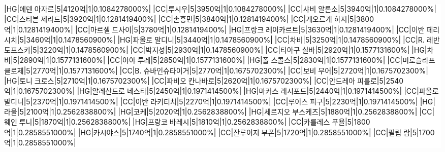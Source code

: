 |HG|에덴 아자르|5|4120억|1|0.1084278000%|
|CC|루시우|5|3950억|1|0.1084278000%|
|CC|샤비 알론소|5|3940억|1|0.1084278000%|
|CC|스티븐 제라드|5|3920억|1|0.1281419400%|
|CC|손흥민|5|3840억|1|0.1281419400%|
|CC|게오르게 하지|5|3800억|1|0.1281419400%|
|CC|마르셀 드사이|5|3780억|1|0.1281419400%|
|HG|프랑크 레이카르트|5|3630억|1|0.1281419400%|
|CC|이반 페리시치|5|3460억|1|0.1478560900%|
|HG|파올로 말디니|5|3440억|1|0.1478560900%|
|CC|차비|5|3250억|1|0.1478560900%|
|CC|R. 레반도프스키|5|3220억|1|0.1478560900%|
|CC|박지성|5|2930억|1|0.1478560900%|
|CC|티아구 실바|5|2920억|1|0.1577131600%|
|HG|차비|5|2890억|1|0.1577131600%|
|CC|야야 투레|5|2850억|1|0.1577131600%|
|HG|폴 스콜스|5|2830억|1|0.1577131600%|
|CC|미로슬라프 클로제|5|2770억|1|0.1577131600%|
|CC|B. 슈바인슈타이거|5|2770억|1|0.1675702300%|
|CC|보비 무어|5|2720억|1|0.1675702300%|
|HG|토니 크로스|5|2710억|1|0.1675702300%|
|CC|파비오 칸나바로|5|2620억|1|0.1675702300%|
|CC|안드레아 피를로|5|2540억|1|0.1675702300%|
|HG|알레산드로 네스타|5|2450억|1|0.1971414500%|
|HG|마커스 래시포드|5|2440억|1|0.1971414500%|
|CC|파올로 말디니|5|2370억|1|0.1971414500%|
|CC|이반 라키티치|5|2270억|1|0.1971414500%|
|CC|루이스 피구|5|2230억|1|0.1971414500%|
|HG|라울|5|2100억|1|0.2562838800%|
|HG|코케|5|2020억|1|0.2562838800%|
|HG|세르지오 부스케츠|5|1880억|1|0.2562838800%|
|CC|웨인 루니|5|1870억|1|0.2562838800%|
|HG|프랑코 바레시|5|1810억|1|0.2562838800%|
|CC|카를레스 푸욜|5|1800억|1|0.2858551000%|
|HG|카시야스|5|1740억|1|0.2858551000%|
|CC|잔루이지 부폰|5|1720억|1|0.2858551000%|
|CC|필립 람|5|1700억|1|0.2858551000%|